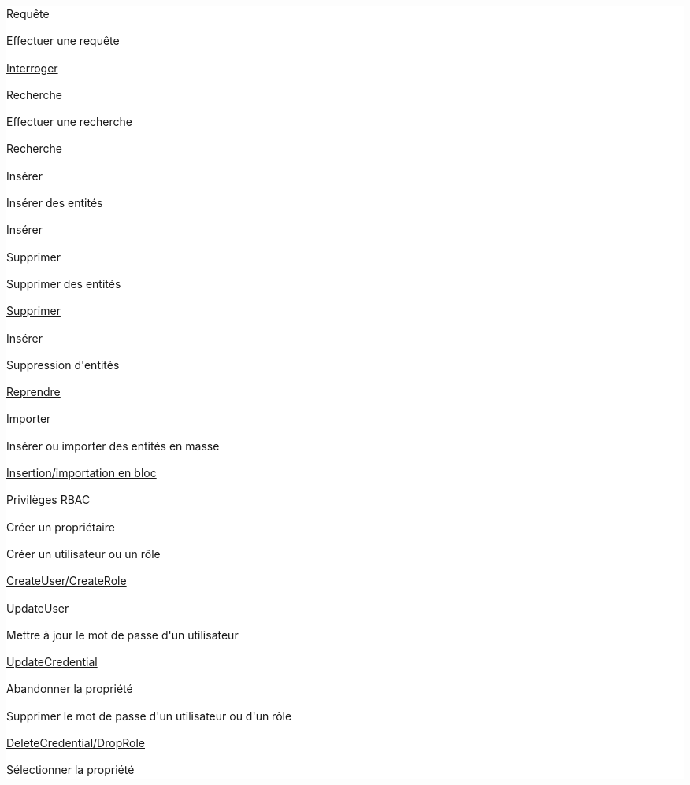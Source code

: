 </td><td data-block-token="BCegdmvf4omIVWxZqsJcWRs4ndf" colspan="1" rowspan="1"><p data-block-token="GCCldIZBeoEs19xLIawcKvW0n2e">Requête</p>
</td><td data-block-token="RzEGd16EQo6hgexM2uLcwN4rnQX" colspan="1" rowspan="1"><p data-block-token="PM8WdTyEXoHSkfxosmrcznAAnT6">Effectuer une requête</p>
</td><td data-block-token="JdWcdaXSWoNg00xp3iGcLTtGn9f" colspan="1" rowspan="1"><p data-block-token="UstWdVI78oNRYVxdac0cBv93nnc"><a href="https://milvus.io/docs/get-and-scalar-query.md">Interroger</a></p>
</td></tr><tr><td data-block-token="EskNdfHL2okPMyxkTooclFBFnRf" colspan="1" rowspan="1"><p data-block-token="WYjDdzwvhoTsPuxfoxwcNFB1nsh">Recherche</p>
</td><td data-block-token="MDjDdqBmFoPJatxr0X3cFxG6nMh" colspan="1" rowspan="1"><p data-block-token="J13udDvCwoYRyMxcoWIcvZxvne2">Effectuer une recherche</p>
</td><td data-block-token="QOFxdnqProclVgxkoGxcb2ddnFe" colspan="1" rowspan="1"><p data-block-token="RQVPdHRyHoo4kUxN6t7cqUWWnZg"><a href="https://milvus.io/docs/single-vector-search.md">Recherche</a></p>
</td></tr><tr><td data-block-token="Z629ddacHoYy15xiWu8cGNgknoc" colspan="1" rowspan="1"><p data-block-token="KTjHdCVLcoxFhtxawsSc4Z7LnQh">Insérer</p>
</td><td data-block-token="SXctd0DIYo6O5jxjchZccwfunjc" colspan="1" rowspan="1"><p data-block-token="VWNmdjNhzoM0u6xWLsvc6fAYnyd">Insérer des entités</p>
</td><td data-block-token="P9PQdtNZ7oSCgFxuREEcBUv6nwd" colspan="1" rowspan="1"><p data-block-token="CPjTd78afo4gc3xUBKGcpdk1nAe"><a href="https://milvus.io/docs/insert-update-delete.md">Insérer</a></p>
</td></tr><tr><td data-block-token="TdrMd177JoP9sQxkhzEcgZMrn4d" colspan="1" rowspan="1"><p data-block-token="ZwYJdCVnzo92UVxaVV1cbg0enEe">Supprimer</p>
</td><td data-block-token="Rt9odvfYnofDtExhaCWcKsBynmb" colspan="1" rowspan="1"><p data-block-token="AtDxddeMVonNckxUkrgcCRl7n4e">Supprimer des entités</p>
</td><td data-block-token="ST5Udofmjotouvx432gclKpDngh" colspan="1" rowspan="1"><p data-block-token="QU4Nd9w4YowDlAxuGKxcUgcmnvc"><a href="https://milvus.io/docs/delete-entities.md">Supprimer</a></p>
</td></tr><tr><td data-block-token="QmAEd0Hd1o0uH6xvJh9ciqfZnie" colspan="1" rowspan="1"><p data-block-token="G3Hrd4PSgoHVxqxlbeQcZFiwnJb">Insérer</p>
</td><td data-block-token="FzDUdE1sEoBxRnxvzDqcEJtXnzb" colspan="1" rowspan="1"><p data-block-token="JuKDdIQwGoPjsDxw51XcG7a6nZJ">Suppression d'entités</p>
</td><td data-block-token="ZKcTdilVBos1JPxl2ZvcwR5tnXb" colspan="1" rowspan="1"><p data-block-token="LiQCdfDlWoelRKxOKNyc6FJdn9g"><a href="https://milvus.io/docs/upsert-entities.md">Reprendre</a></p>
</td></tr><tr><td data-block-token="MgThdpr92ostDkxi9f1crxtenwI" colspan="1" rowspan="1"><p data-block-token="AwDOdjas4oeIxlxfxPJcYeM5nIe">Importer</p>
</td><td data-block-token="G2EHdTvZVoD6QFx8E7JcfFtNnRb" colspan="1" rowspan="1"><p data-block-token="N938dAKo8oKQmcxyjjscRZzPnO9">Insérer ou importer des entités en masse</p>
</td><td data-block-token="F8HbdVrruoIFYmxamT1cgtx0nIb" colspan="1" rowspan="1"><p data-block-token="OFa1dwanmoy2lKxcyz4cdUTUnAh"><a href="https://milvus.io/docs/import-data.md">Insertion/importation en bloc</a></p>
</td></tr><tr><td data-block-token="IpBJdwH77oI5OFxscS1cS8R2ntc" colspan="1" rowspan="10"><p data-block-token="OGp9dFWLGoYDEmxT8NkcszZunVh">Privilèges RBAC</p>
</td><td data-block-token="RRnCdRa2QodfgKxhmUscE4jCnsf" colspan="1" rowspan="1"><p data-block-token="LGhAdgmG8oDvP5x6viNc1SxLnnf">Créer un propriétaire</p>
</td><td data-block-token="IBOMdPYVCorrjyxZZC6c0drFnce" colspan="1" rowspan="1"><p data-block-token="Z2S9dwOBToohHrx8Ih4cH3fdnnh">Créer un utilisateur ou un rôle</p>
</td><td data-block-token="OJXkd6676onpOpxzmTXc1prxnLg" colspan="1" rowspan="1"><p data-block-token="H1aRdCwZ4okneNx94vIcnCzTnac"><a href="/docs/fr/users_and_roles.md">CreateUser/CreateRole</a></p>
</td></tr><tr><td data-block-token="Th4Hdv8eeoaoTNx9oPrceUKpnPd" colspan="1" rowspan="1"><p data-block-token="AxG5d7D1doPXVRxQKBzcCNaPnig">UpdateUser</p>
</td><td data-block-token="URzfdphsvo5S2JxSYp0cH2R4nzc" colspan="1" rowspan="1"><p data-block-token="JehtddjtMoYsMZxqOAKcLVKXneh">Mettre à jour le mot de passe d'un utilisateur</p>
</td><td data-block-token="KAtiduPSzo8bUGxylXUczG3gnMd" colspan="1" rowspan="1"><p data-block-token="CFJHdSo1eoEnM9x8KUocFsponXf"><a href="/docs/fr/users_and_roles.md">UpdateCredential</a></p>
</td></tr><tr><td data-block-token="CgO8dnNyEotOTExeihCcoJoInIe" colspan="1" rowspan="1"><p data-block-token="CGcldT4pIo4rNJx0qkqc8Fm2ndc">Abandonner la propriété</p>
</td><td data-block-token="C2zLdO8auonWUZxNf1Gc9e5tndb" colspan="1" rowspan="1"><p data-block-token="R6yqdtt2yo8V8Rx6wmIcp1genMu">Supprimer le mot de passe d'un utilisateur ou d'un rôle</p>
</td><td data-block-token="PvTYdRi74orjltxXEeQcwaLfnCd" colspan="1" rowspan="1"><p data-block-token="JYwtdB54WoU6Q6xGhiwcLY3XnZv"><a href="/docs/fr/users_and_roles.md">DeleteCredential/DropRole</a></p>
</td></tr><tr><td data-block-token="BgH2dkOQLonqb1xt0epc3yTknAh" colspan="1" rowspan="1"><p data-block-token="WvuPdKJs2oOItDxKhuccjR56nyf">Sélectionner la propriété</p>